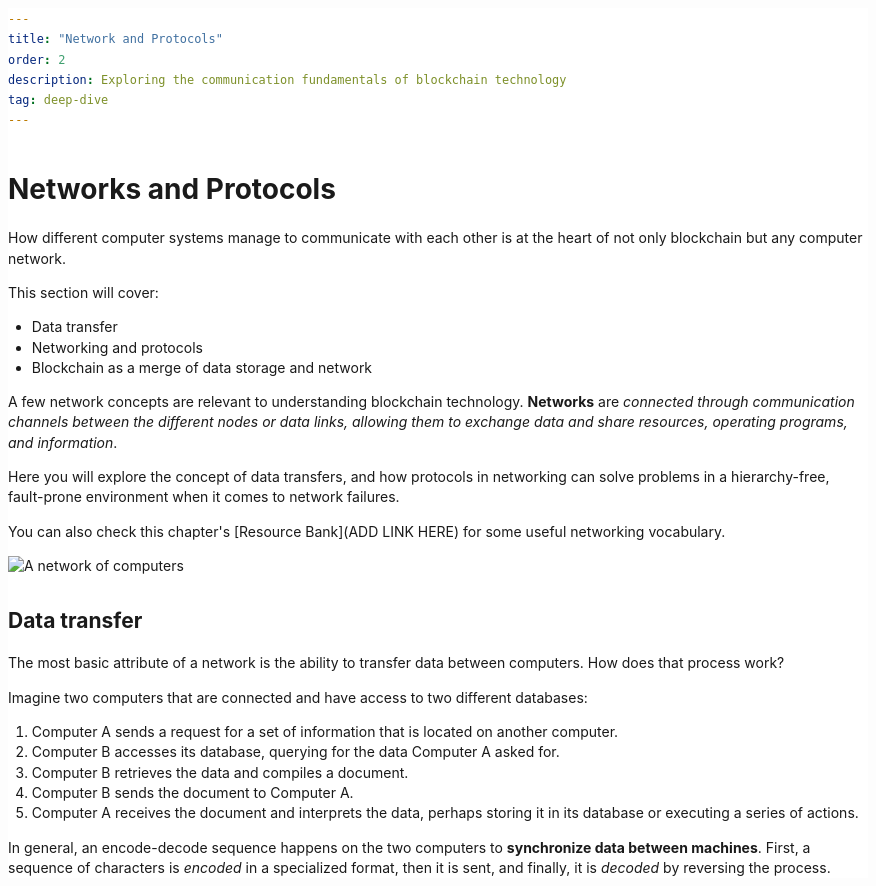 ```yaml
---
title: "Network and Protocols"
order: 2
description: Exploring the communication fundamentals of blockchain technology
tag: deep-dive
---
```


# Networks and Protocols

How different computer systems manage to communicate with each other is at the heart of not only blockchain but any computer network.

<HighlightBox type="learning">

This section will cover:

* Data transfer
* Networking and protocols
* Blockchain as a merge of data storage and network

</HighlightBox>

A few network concepts are relevant to understanding blockchain technology. **Networks** are _connected through communication channels between the different nodes or data links, allowing them to exchange data and share resources, operating programs, and information_.

Here you will explore the concept of data transfers, and how protocols in networking can solve problems in a hierarchy-free, fault-prone environment when it comes to network failures.

You can also check this chapter's [Resource Bank](ADD LINK HERE) for some useful networking vocabulary.

![A network of computers](images/network.png)

## Data transfer

The most basic attribute of a network is the ability to transfer data between computers. How does that process work?

Imagine two computers that are connected and have access to two different databases:

1. Computer A sends a request for a set of information that is located on another computer.
2. Computer B accesses its database, querying for the data Computer A asked for.
3. Computer B retrieves the data and compiles a document.
4. Computer B sends the document to Computer A.
5. Computer A receives the document and interprets the data, perhaps storing it in its database or executing a series of actions.

In general, an encode-decode sequence happens on the two computers to **synchronize data between machines**. First, a sequence of characters is *encoded* in a specialized format, then it is sent, and finally, it is *decoded* by reversing the process.

<HighlightBox type="info">
